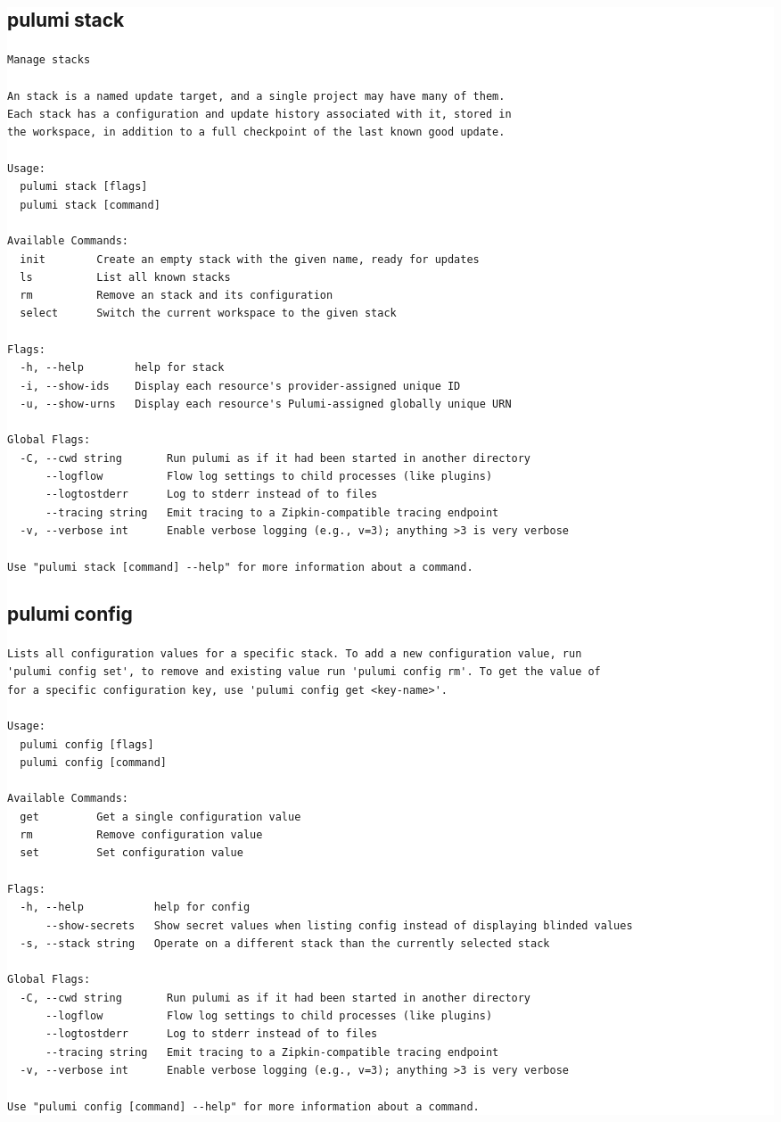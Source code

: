 
## pulumi stack

```
Manage stacks

An stack is a named update target, and a single project may have many of them.
Each stack has a configuration and update history associated with it, stored in
the workspace, in addition to a full checkpoint of the last known good update.

Usage:
  pulumi stack [flags]
  pulumi stack [command]

Available Commands:
  init        Create an empty stack with the given name, ready for updates
  ls          List all known stacks
  rm          Remove an stack and its configuration
  select      Switch the current workspace to the given stack

Flags:
  -h, --help        help for stack
  -i, --show-ids    Display each resource's provider-assigned unique ID
  -u, --show-urns   Display each resource's Pulumi-assigned globally unique URN

Global Flags:
  -C, --cwd string       Run pulumi as if it had been started in another directory
      --logflow          Flow log settings to child processes (like plugins)
      --logtostderr      Log to stderr instead of to files
      --tracing string   Emit tracing to a Zipkin-compatible tracing endpoint
  -v, --verbose int      Enable verbose logging (e.g., v=3); anything >3 is very verbose

Use "pulumi stack [command] --help" for more information about a command.
```

## pulumi config

```
Lists all configuration values for a specific stack. To add a new configuration value, run
'pulumi config set', to remove and existing value run 'pulumi config rm'. To get the value of
for a specific configuration key, use 'pulumi config get <key-name>'.

Usage:
  pulumi config [flags]
  pulumi config [command]

Available Commands:
  get         Get a single configuration value
  rm          Remove configuration value
  set         Set configuration value

Flags:
  -h, --help           help for config
      --show-secrets   Show secret values when listing config instead of displaying blinded values
  -s, --stack string   Operate on a different stack than the currently selected stack

Global Flags:
  -C, --cwd string       Run pulumi as if it had been started in another directory
      --logflow          Flow log settings to child processes (like plugins)
      --logtostderr      Log to stderr instead of to files
      --tracing string   Emit tracing to a Zipkin-compatible tracing endpoint
  -v, --verbose int      Enable verbose logging (e.g., v=3); anything >3 is very verbose

Use "pulumi config [command] --help" for more information about a command.
```